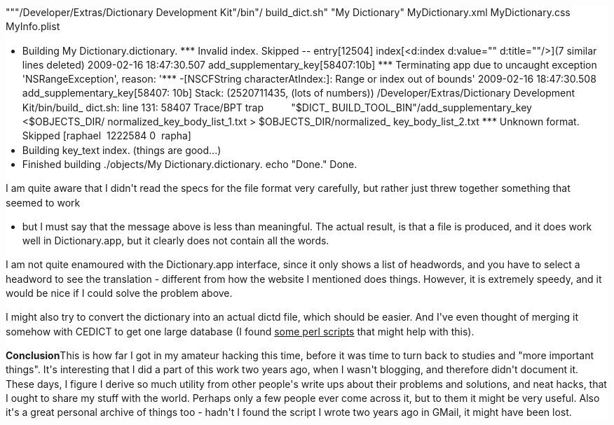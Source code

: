   """/Developer/Extras/Dictionary Development Kit"/bin"/
  build_dict.sh" "My Dictionary" MyDictionary.xml
  MyDictionary.css MyInfo.plist
  - Building My Dictionary.dictionary.
  *** Invalid index. Skipped -- entry[12504] index[<d:index
  d:value="" d:title=""/>](7 similar lines deleted)
  2009-02-16 18:47:30.507 add_supplementary_key[58407:10b] ***
  Terminating app due to uncaught exception 'NSRangeException',
  reason: '*** -[NSCFString characterAtIndex:]: Range or index
  out of bounds'
  2009-02-16 18:47:30.508 add_supplementary_key[58407:
  10b] Stack: (2520711435, (lots of numbers))
  /Developer/Extras/Dictionary Development Kit/bin/build_
  dict.sh: line 131: 58407 Trace/BPT trap          "$DICT_
  BUILD_TOOL_BIN"/add_supplementary_key <$OBJECTS_DIR/
  normalized_key_body_list_1.txt > $OBJECTS_DIR/normalized_
  key_body_list_2.txt
  *** Unknown format. Skipped [raphael  1222584 0  rapha]
  - Building key_text index.
  (things are good...)
  - Finished building ./objects/My Dictionary.dictionary.
  echo "Done."
  Done.

I am quite aware that I didn't read the specs for the file format very
carefully, but rather just threw together something that seemed to work
- but I must say that the message above is less than meaningful. The
actual result, is that a file is produced, and it does work well in
Dictionary.app, but it clearly does not contain all the words.

I am not quite enamoured with the Dictionary.app interface, since it
only shows a list of headwords, and you have to select a headword to see
the translation - different from how the website I mentioned does
things. However, it is extremely speedy, and it would be nice if I could
solve the problem above.

I might also try to convert the dictionary into an actual dictd file,
which should be easier. And I've even thought of merging it somehow with
CEDICT to get one large database (I found [some perl
scripts](http://www.math.umaine.edu/faculty/hiebeler/cedictscripts/)
that might help with this).

**Conclusion**This is how far I got in my amateur hacking this time,
before it was time to turn back to studies and "more important things".
It's interesting that I did a part of this work two years ago, when I
wasn't blogging, and therefore didn't document it. These days, I figure
I derive so much utility from other people's write ups about their
problems and solutions, and neat hacks, that I ought to share my stuff
with the world. Perhaps only a few people ever come across it, but to
them it might be very useful. Also it's a great personal archive of
things too - hadn't I found the script I wrote two years ago in GMail,
it might have been lost.
